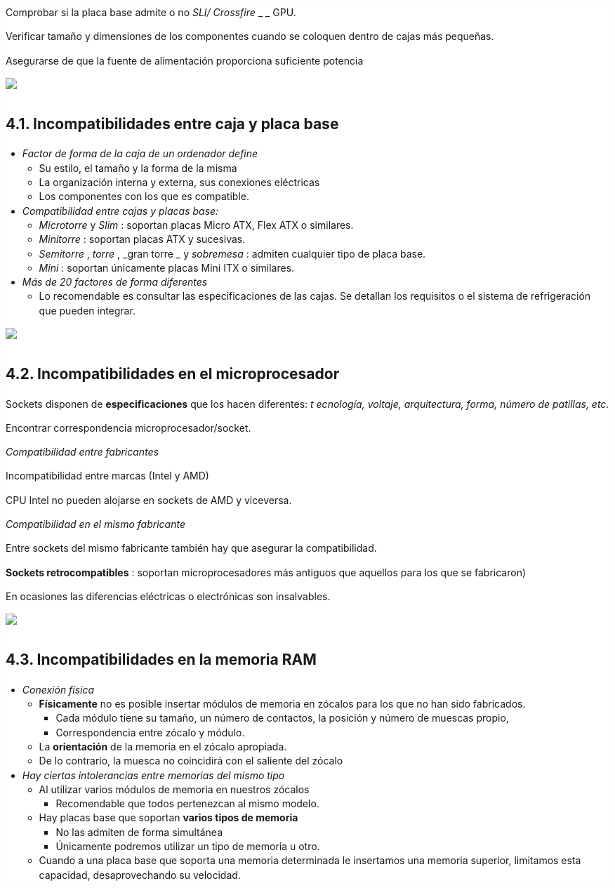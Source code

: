 Comprobar si la placa base admite o no  _SLI/_  _Crossfire_  _ _ GPU\.

Verificar tamaño y dimensiones de los componentes cuando se coloquen dentro de cajas más pequeñas\.

Asegurarse de que la fuente de alimentación proporciona suficiente potencia

![](img%5CTeor%C3%ADa%20UD09%20Detecci%C3%B3n%20de%20aver%C3%ADas%20y%20reparaci%C3%B3n%20%28I%2949.png)

## 4.1.	Incompatibilidades entre caja y placa base

* _Factor de forma de la caja de un ordenador define_
  * Su estilo\, el tamaño y la forma de la misma
  * La organización interna y externa\, sus conexiones eléctricas
  * Los componentes con los que es compatible\.
* _Compatibilidad entre cajas y placas base:_
  * _Microtorre_  y  _Slim_ : soportan placas Micro ATX\, Flex ATX o similares\.
  * _Minitorre_ : soportan placas ATX y sucesivas\.
  * _Semitorre_ \,  _torre_ \,  _gran torre _ y  _sobremesa_ : admiten cualquier tipo de placa base\.
  * _Mini_ : soportan únicamente placas Mini ITX o similares\.
* _Más de 20 factores de forma diferentes_
  * Lo recomendable es  consultar las especificaciones de las cajas\. Se detallan los requisitos o el sistema de refrigeración que pueden integrar\.

![](img%5CTeor%C3%ADa%20UD09%20Detecci%C3%B3n%20de%20aver%C3%ADas%20y%20reparaci%C3%B3n%20%28I%2950.png)

## 4.2.	Incompatibilidades en el microprocesador

Sockets disponen de  __especificaciones__  que los hacen diferentes:  _t_  _ecnología\, voltaje\, arquitectura\, forma\, número de patillas\, etc\._

Encontrar correspondencia microprocesador/socket\.

_Compatibilidad entre fabricantes_

Incompatibilidad entre marcas \(Intel y AMD\)

CPU Intel no pueden alojarse en sockets de AMD y viceversa\.

_Compatibilidad en el mismo fabricante_

Entre sockets del mismo fabricante también hay que asegurar la compatibilidad\.

__Sockets retrocompatibles__ : soportan microprocesadores más antiguos que aquellos para los que se fabricaron\)

En ocasiones las diferencias eléctricas o electrónicas son insalvables\.

![](img%5CTeor%C3%ADa%20UD09%20Detecci%C3%B3n%20de%20aver%C3%ADas%20y%20reparaci%C3%B3n%20%28I%2951.jpg)

## 4.3.	Incompatibilidades en la memoria RAM

* _Conexión física_
  * __Físicamente__  no es posible insertar módulos de memoria en zócalos para los que no han sido fabricados\.
    * Cada módulo tiene su tamaño\, un número de contactos\, la posición y número de muescas propio\,
    * Correspondencia entre zócalo y módulo\.
  * La  __orientación__  de la memoria en el zócalo apropiada\.
  * De lo contrario\, la muesca no coincidirá con el saliente del zócalo
* _Hay ciertas intolerancias entre memorias del mismo tipo_
  * Al utilizar varios módulos de memoria en nuestros zócalos
    * Recomendable que todos pertenezcan al mismo modelo\.
  * Hay placas base que soportan  __varios tipos de memoria__
    * No las admiten de forma simultánea
    * Únicamente podremos utilizar un tipo de memoria u otro\.
  * Cuando a una placa base que soporta una memoria determinada le insertamos una memoria superior\, limitamos esta capacidad\, desaprovechando su velocidad\.
